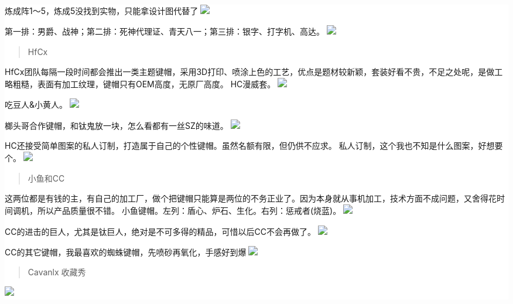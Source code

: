 炼成阵1～5，炼成5没找到实物，只能拿设计图代替了
![](http://7xk7wj.com1.z0.glb.clouddn.com/blog_keycap10.jpg)

第一排：男爵、战神；第二排：死神代理证、青天八一；第三排：银字、打字机、高达。
![](http://7xk7wj.com1.z0.glb.clouddn.com/blog_keycap11.jpg)

> HfCx

HfCx团队每隔一段时间都会推出一类主题键帽，采用3D打印、喷涂上色的工艺，优点是题材较新颖，套装好看不贵，不足之处呢，是做工略粗糙，表面有加工纹理，键帽只有OEM高度，无原厂高度。
HC漫威套。
![](http://7xk7wj.com1.z0.glb.clouddn.com/blog_keycap12.jpg)

吃豆人&小黄人。
![](http://7xk7wj.com1.z0.glb.clouddn.com/blog_keycap13.jpg)

榔头哥合作键帽，和钛鬼放一块，怎么看都有一丝SZ的味道。
![](http://7xk7wj.com1.z0.glb.clouddn.com/blog_keycap14.jpg)

HC还接受简单图案的私人订制，打造属于自己的个性键帽。虽然名额有限，但仍供不应求。
私人订制，这个我也不知是什么图案，好想要个。
![](http://7xk7wj.com1.z0.glb.clouddn.com/blog_keycap15.jpg)

> 小鱼和CC

这两位都是有钱的主，有自己的加工厂，做个把键帽只能算是两位的不务正业了。因为本身就从事机加工，技术方面不成问题，又舍得花时间调机，所以产品质量很不错。
小鱼键帽。左列：盾心、炉石、生化。右列：惩戒者(烧蓝)。
![](http://7xk7wj.com1.z0.glb.clouddn.com/blog_keycap16.jpg)

CC的进击的巨人，尤其是钛巨人，绝对是不可多得的精品，可惜以后CC不会再做了。
![](http://7xk7wj.com1.z0.glb.clouddn.com/blog_keycap17.jpg)

CC的其它键帽，我最喜欢的蜘蛛键帽，先喷砂再氧化，手感好到爆 
![](http://7xk7wj.com1.z0.glb.clouddn.com/blog_keycap18.jpg)

> Cavanlx 收藏秀

![](http://7xk7wj.com1.z0.glb.clouddn.com/blog_keycap19.jpg)
